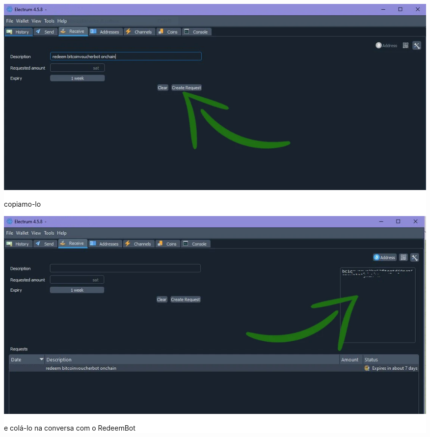 ![image](assets/it/25.webp)

copiamo-lo

![image](assets/it/26.webp)

e colá-lo na conversa com o RedeemBot
